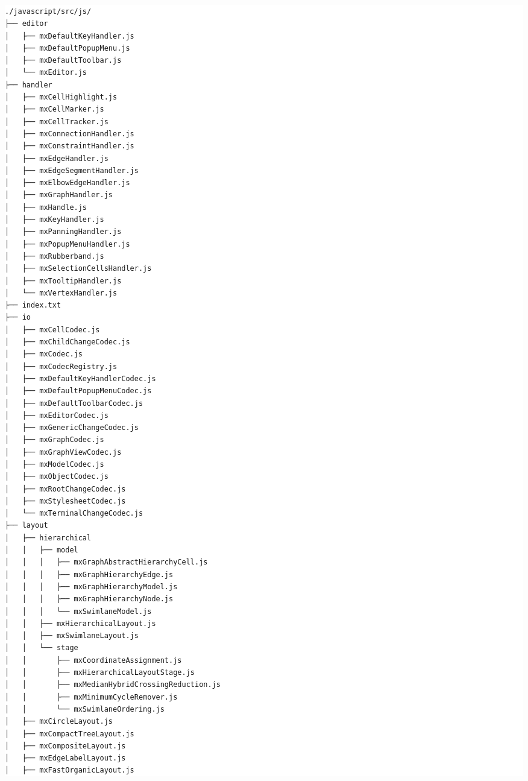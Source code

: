 ```
./javascript/src/js/
├── editor
│   ├── mxDefaultKeyHandler.js
│   ├── mxDefaultPopupMenu.js
│   ├── mxDefaultToolbar.js
│   └── mxEditor.js
├── handler
│   ├── mxCellHighlight.js
│   ├── mxCellMarker.js
│   ├── mxCellTracker.js
│   ├── mxConnectionHandler.js
│   ├── mxConstraintHandler.js
│   ├── mxEdgeHandler.js
│   ├── mxEdgeSegmentHandler.js
│   ├── mxElbowEdgeHandler.js
│   ├── mxGraphHandler.js
│   ├── mxHandle.js
│   ├── mxKeyHandler.js
│   ├── mxPanningHandler.js
│   ├── mxPopupMenuHandler.js
│   ├── mxRubberband.js
│   ├── mxSelectionCellsHandler.js
│   ├── mxTooltipHandler.js
│   └── mxVertexHandler.js
├── index.txt
├── io
│   ├── mxCellCodec.js
│   ├── mxChildChangeCodec.js
│   ├── mxCodec.js
│   ├── mxCodecRegistry.js
│   ├── mxDefaultKeyHandlerCodec.js
│   ├── mxDefaultPopupMenuCodec.js
│   ├── mxDefaultToolbarCodec.js
│   ├── mxEditorCodec.js
│   ├── mxGenericChangeCodec.js
│   ├── mxGraphCodec.js
│   ├── mxGraphViewCodec.js
│   ├── mxModelCodec.js
│   ├── mxObjectCodec.js
│   ├── mxRootChangeCodec.js
│   ├── mxStylesheetCodec.js
│   └── mxTerminalChangeCodec.js
├── layout
│   ├── hierarchical
│   │   ├── model
│   │   │   ├── mxGraphAbstractHierarchyCell.js
│   │   │   ├── mxGraphHierarchyEdge.js
│   │   │   ├── mxGraphHierarchyModel.js
│   │   │   ├── mxGraphHierarchyNode.js
│   │   │   └── mxSwimlaneModel.js
│   │   ├── mxHierarchicalLayout.js
│   │   ├── mxSwimlaneLayout.js
│   │   └── stage
│   │       ├── mxCoordinateAssignment.js
│   │       ├── mxHierarchicalLayoutStage.js
│   │       ├── mxMedianHybridCrossingReduction.js
│   │       ├── mxMinimumCycleRemover.js
│   │       └── mxSwimlaneOrdering.js
│   ├── mxCircleLayout.js
│   ├── mxCompactTreeLayout.js
│   ├── mxCompositeLayout.js
│   ├── mxEdgeLabelLayout.js
│   ├── mxFastOrganicLayout.js
```